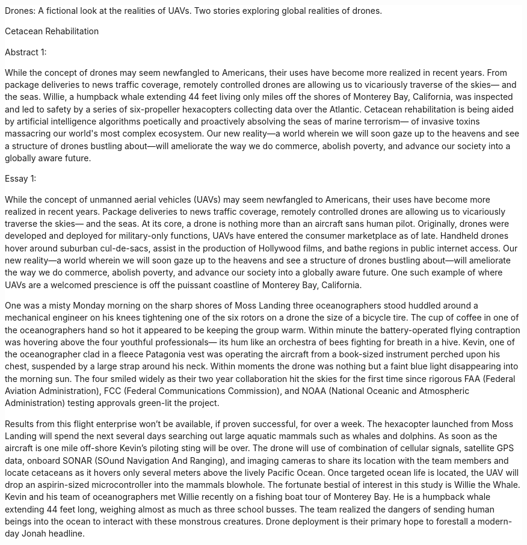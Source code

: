 Drones: A fictional look at the realities of UAVs. Two stories exploring global realities of drones.


Cetacean Rehabilitation

Abstract 1: 

While the concept of drones may seem newfangled to Americans, their uses have become more realized in recent years. From package deliveries to news traffic coverage, remotely controlled drones are allowing us to vicariously traverse of the skies— and the seas. Willie, a humpback whale extending 44 feet living only miles off the shores of Monterey Bay, California, was inspected and led to safety by a series of six-propeller hexacopters collecting data over the Atlantic. Cetacean rehabilitation is being aided by artificial intelligence algorithms poetically and proactively absolving the seas of marine terrorism— of invasive toxins massacring our world's most complex ecosystem. Our new reality—a world wherein we will soon gaze up to the heavens and see a structure of drones bustling about—will ameliorate the way we do commerce, abolish poverty, and advance our society into a globally aware future.


Essay 1: 

While the concept of unmanned aerial vehicles (UAVs) may seem newfangled to Americans, their uses have become more realized in recent years. Package deliveries to news traffic coverage, remotely controlled drones are allowing us to vicariously traverse the skies— and the seas. At its core, a drone is nothing more than an aircraft sans human pilot. Originally, drones were developed and deployed for military-only functions, UAVs have entered the consumer marketplace as of late. Handheld drones hover around suburban cul-de-sacs, assist in the production of Hollywood films, and bathe regions in public internet access. Our new reality—a world wherein we will soon gaze up to the heavens and see a structure of drones bustling about—will ameliorate the way we do commerce, abolish poverty, and advance our society into a globally aware future. One such example of where UAVs are a welcomed prescience is off the puissant coastline of Monterey Bay, California.  

One was a misty Monday morning on the sharp shores of Moss Landing three oceanographers stood huddled around a mechanical engineer on his knees tightening one of the six rotors on a drone the size of a bicycle tire. The cup of coffee in one of the oceanographers hand so hot it appeared to be keeping the group warm. Within minute the battery-operated flying contraption was hovering above the four youthful professionals— its hum like an orchestra of bees fighting for breath in a hive. Kevin, one of the oceanographer clad in a fleece Patagonia vest was operating the aircraft from a book-sized instrument perched upon his chest, suspended by a large strap around his neck. Within moments the drone was nothing but a faint blue light disappearing into the morning sun. The four smiled widely as their two year collaboration hit the skies for the first time since rigorous FAA (Federal Aviation Administration), FCC (Federal Communications Commission), and NOAA (National Oceanic and Atmospheric Administration) testing approvals green-lit the project. 

Results from this flight enterprise won’t be available, if proven successful, for over a  week. The hexacopter launched from Moss Landing will spend the next several days searching out large aquatic mammals such as whales and dolphins. As soon as the aircraft is one mile off-shore Kevin’s piloting sting will be over. The drone will use of combination of cellular signals, satellite GPS data, onboard SONAR (SOund Navigation And Ranging), and imaging cameras to share its location with the team members and locate cetaceans as it hovers only several meters above the lively Pacific Ocean. Once targeted ocean life is located, the UAV will drop an aspirin-sized microcontroller into the mammals blowhole. The fortunate bestial of interest in this study is Willie the Whale. Kevin and his team of oceanographers met Willie recently on a fishing boat tour of Monterey Bay. He is a humpback whale extending 44 feet long, weighing almost as much as three school busses. The team realized the dangers of sending human beings into the ocean to interact with these monstrous creatures. Drone deployment is their primary hope to forestall a modern-day Jonah headline. 
